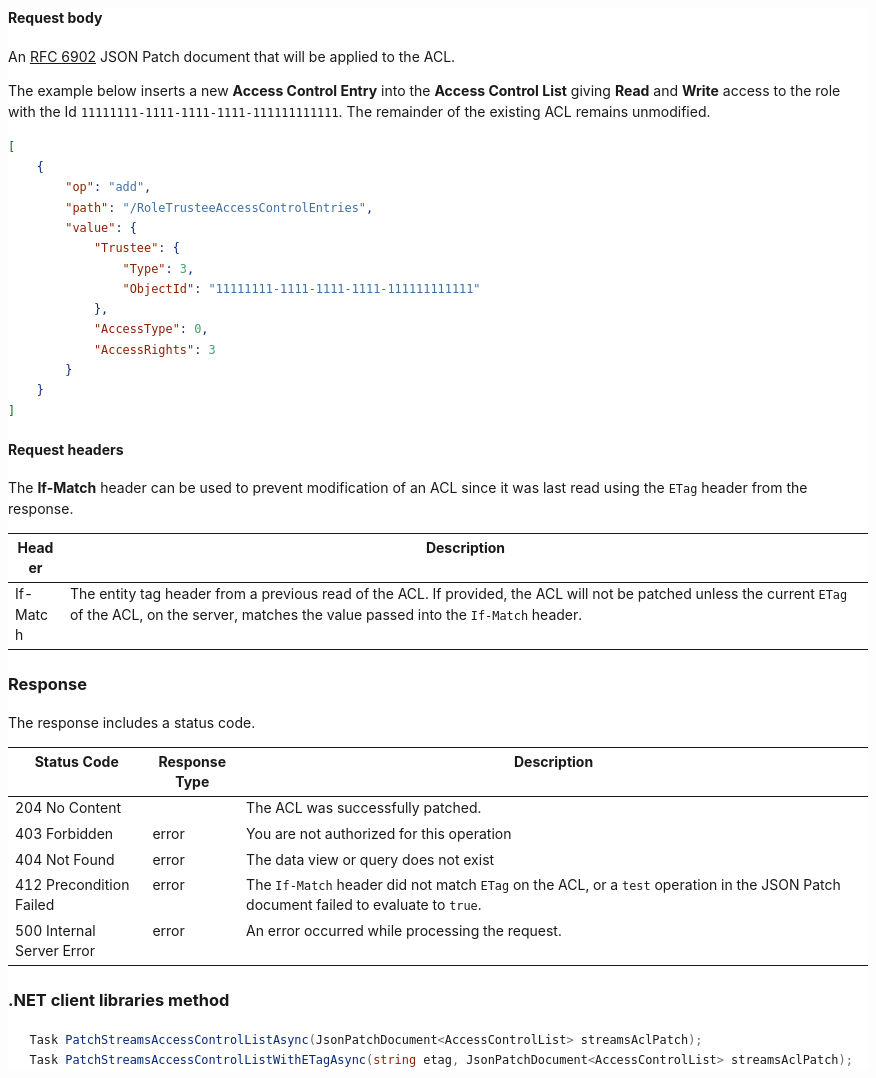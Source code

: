 #### Request body 
An [RFC 6902](https://tools.ietf.org/html/rfc6902) JSON Patch document that will be applied to the ACL.

The example below inserts a new **Access Control Entry** into the **Access Control List** giving **Read** and **Write** access to the role with the Id `11111111-1111-1111-1111-111111111111`. The remainder of the existing ACL remains unmodified.
```json
[
    {
        "op": "add",
        "path": "/RoleTrusteeAccessControlEntries",
        "value": {
            "Trustee": {
                "Type": 3,
                "ObjectId": "11111111-1111-1111-1111-111111111111"
            },
            "AccessType": 0,
            "AccessRights": 3
        }
    }
]
```

#### Request headers

The **If-Match** header can be used to prevent modification of an ACL since it was last read using the `ETag` header from the response.

| Header | Description |
|--|--|
| If-Match | The entity tag header from a previous read of the ACL. If provided, the ACL will not be patched unless the current `ETag` of the ACL, on the server, matches the value passed into the `If-Match` header. |

### Response  
The response includes a status code.

| Status Code | Response Type | Description |
|--|--|--|
| 204 No Content || The ACL was successfully patched. |
| 403 Forbidden | error | You are not authorized for this operation |
| 404 Not Found | error | The data view or query does not exist |
| 412 Precondition Failed | error | The `If-Match` header did not match `ETag` on the ACL, or a `test` operation in the JSON Patch document failed to evaluate to `true`.
| 500 Internal Server Error | error | An error occurred while processing the request. |

### .NET client libraries method
```csharp
   Task PatchStreamsAccessControlListAsync(JsonPatchDocument<AccessControlList> streamsAclPatch);
   Task PatchStreamsAccessControlListWithETagAsync(string etag, JsonPatchDocument<AccessControlList> streamsAclPatch);
```
